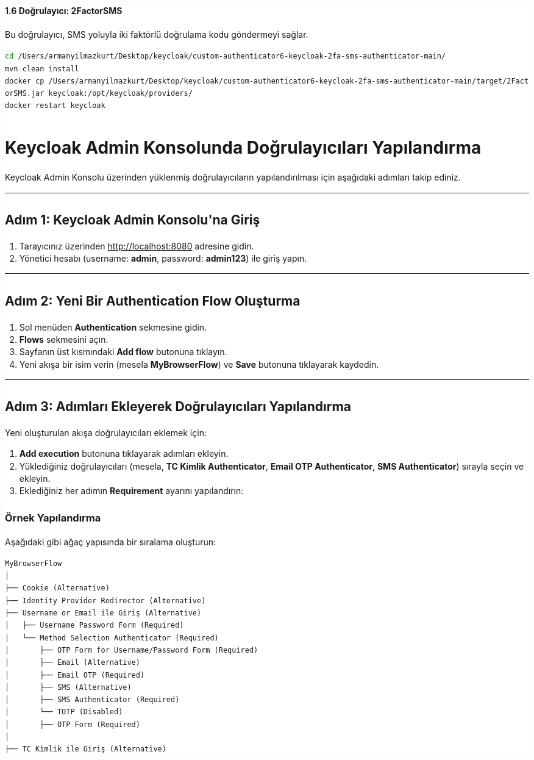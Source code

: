 #### 1.6 Doğrulayıcı: 2FactorSMS
Bu doğrulayıcı, SMS yoluyla iki faktörlü doğrulama kodu göndermeyi sağlar.

```bash
cd /Users/armanyilmazkurt/Desktop/keycloak/custom-authenticator6-keycloak-2fa-sms-authenticator-main/
mvn clean install
docker cp /Users/armanyilmazkurt/Desktop/keycloak/custom-authenticator6-keycloak-2fa-sms-authenticator-main/target/2FactorSMS.jar keycloak:/opt/keycloak/providers/
docker restart keycloak
```

# Keycloak Admin Konsolunda Doğrulayıcıları Yapılandırma

Keycloak Admin Konsolu üzerinden yüklenmiş doğrulayıcıların yapılandırılması için aşağıdaki adımları takip ediniz.

---

## Adım 1: Keycloak Admin Konsolu'na Giriş

1. Tarayıcınız üzerinden [http://localhost:8080](http://localhost:8080) adresine gidin.
2. Yönetici hesabı (username: **admin**, password: **admin123**) ile giriş yapın.

---

## Adım 2: Yeni Bir Authentication Flow Oluşturma

1. Sol menüden **Authentication** sekmesine gidin.
2. **Flows** sekmesini açın.
3. Sayfanın üst kısmındaki **Add flow** butonuna tıklayın.
4. Yeni akışa bir isim verin (mesela **MyBrowserFlow**) ve **Save** butonuna tıklayarak kaydedin.

---

## Adım 3: Adımları Ekleyerek Doğrulayıcıları Yapılandırma

Yeni oluşturulan akışa doğrulayıcıları eklemek için:

1. **Add execution** butonuna tıklayarak adımları ekleyin.
2. Yüklediğiniz doğrulayıcıları (mesela, **TC Kimlik Authenticator**, **Email OTP Authenticator**, **SMS Authenticator**) sırayla seçin ve ekleyin.
3. Eklediğiniz her adımın **Requirement** ayarını yapılandırın:

### Örnek Yapılandırma

Aşağıdaki gibi ağaç yapısında bir sıralama oluşturun:

```
MyBrowserFlow
│
├── Cookie (Alternative)
├── Identity Provider Redirector (Alternative)
├── Username or Email ile Giriş (Alternative)
│   ├── Username Password Form (Required)
│   └── Method Selection Authenticator (Required)
│       ├── OTP Form for Username/Password Form (Required)
│       ├── Email (Alternative)
│		├── Email OTP (Required)
│       ├── SMS (Alternative)
│		├── SMS Authenticator (Required)
│       └── TOTP (Disabled)
│		├── OTP Form (Required)
│
├── TC Kimlik ile Giriş (Alternative)
```